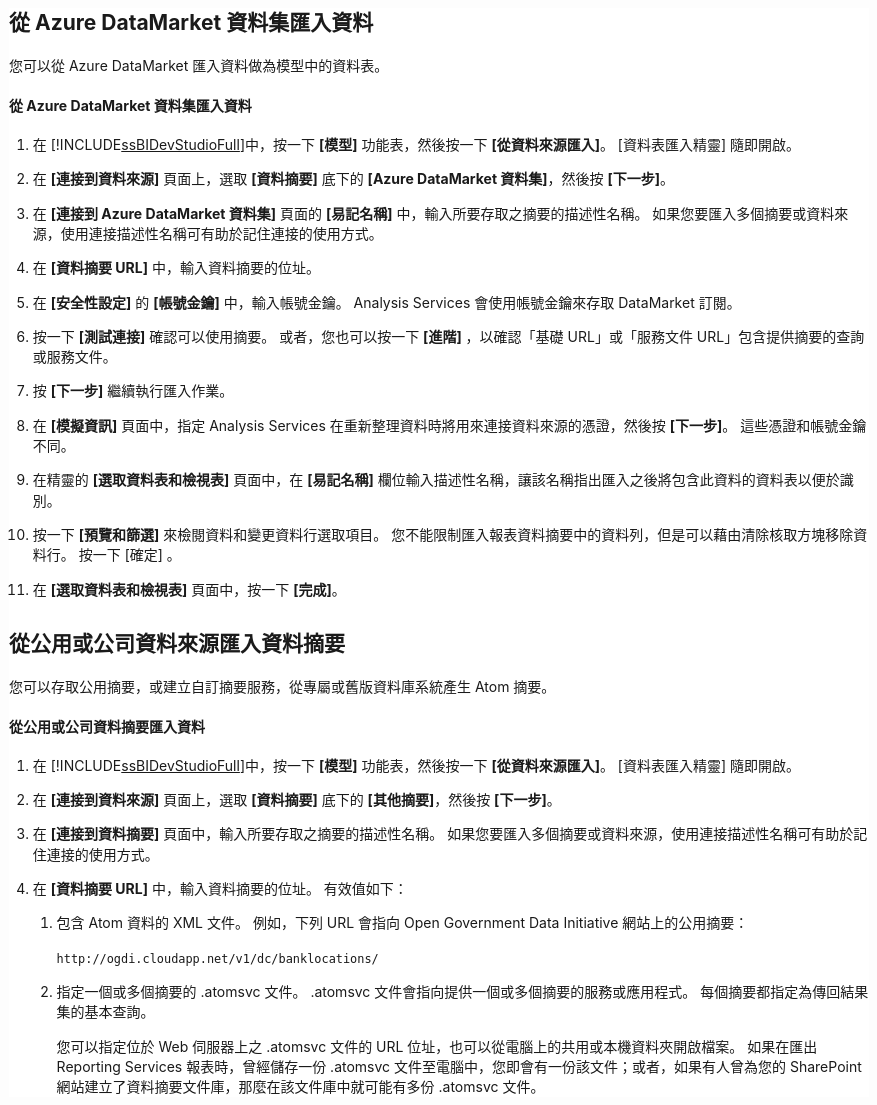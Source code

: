 ##  <a name="import-data-from-an-azure-datamarket-dataset"></a><a name="azure"></a>從 Azure DataMarket 資料集匯入資料  
 您可以從 Azure DataMarket 匯入資料做為模型中的資料表。  
  
#### <a name="to-import-data-from-an-azure-datamarket-dataset"></a>從 Azure DataMarket 資料集匯入資料  
  
1.  在 [!INCLUDE[ssBIDevStudioFull](../includes/ssbidevstudiofull-md.md)]中，按一下 **[模型]** 功能表，然後按一下 **[從資料來源匯入]**。 [資料表匯入精靈] 隨即開啟。  
  
2.  在 **[連接到資料來源]** 頁面上，選取 **[資料摘要]** 底下的 **[Azure DataMarket 資料集]**，然後按 **[下一步]**。  
  
3.  在 **[連接到 Azure DataMarket 資料集]** 頁面的 **[易記名稱]** 中，輸入所要存取之摘要的描述性名稱。 如果您要匯入多個摘要或資料來源，使用連接描述性名稱可有助於記住連接的使用方式。  
  
4.  在 **[資料摘要 URL]** 中，輸入資料摘要的位址。  
  
5.  在 **[安全性設定]** 的 **[帳號金鑰]** 中，輸入帳號金鑰。 Analysis Services 會使用帳號金鑰來存取 DataMarket 訂閱。  
  
6.  按一下 **[測試連接]** 確認可以使用摘要。 或者，您也可以按一下 **[進階]** ，以確認「基礎 URL」或「服務文件 URL」包含提供摘要的查詢或服務文件。  
  
7.  按 **[下一步]** 繼續執行匯入作業。  
  
8.  在 **[模擬資訊]** 頁面中，指定 Analysis Services 在重新整理資料時將用來連接資料來源的憑證，然後按 **[下一步]**。 這些憑證和帳號金鑰不同。  
  
9. 在精靈的 **[選取資料表和檢視表]** 頁面中，在 **[易記名稱]** 欄位輸入描述性名稱，讓該名稱指出匯入之後將包含此資料的資料表以便於識別。  
  
10. 按一下 **[預覽和篩選]** 來檢閱資料和變更資料行選取項目。 您不能限制匯入報表資料摘要中的資料列，但是可以藉由清除核取方塊移除資料行。 按一下 [確定]  。  
  
11. 在 **[選取資料表和檢視表]** 頁面中，按一下 **[完成]**。  
  
##  <a name="import-data-feeds-from-public-or-corporate-data-sources"></a><a name="importdata"></a>從公用或公司資料來源匯入資料摘要  
 您可以存取公用摘要，或建立自訂摘要服務，從專屬或舊版資料庫系統產生 Atom 摘要。  
  
#### <a name="to-import-data-from-public-or-corporate-data-feeds"></a>從公用或公司資料摘要匯入資料  
  
1.  在 [!INCLUDE[ssBIDevStudioFull](../includes/ssbidevstudiofull-md.md)]中，按一下 **[模型]** 功能表，然後按一下 **[從資料來源匯入]**。 [資料表匯入精靈] 隨即開啟。  
  
2.  在 **[連接到資料來源]** 頁面上，選取 **[資料摘要]** 底下的 **[其他摘要]**，然後按 **[下一步]**。  
  
3.  在 **[連接到資料摘要]** 頁面中，輸入所要存取之摘要的描述性名稱。 如果您要匯入多個摘要或資料來源，使用連接描述性名稱可有助於記住連接的使用方式。  
  
4.  在 **[資料摘要 URL]** 中，輸入資料摘要的位址。 有效值如下：  
  
    1.  包含 Atom 資料的 XML 文件。 例如，下列 URL 會指向 Open Government Data Initiative 網站上的公用摘要：  
  
        ```  
        http://ogdi.cloudapp.net/v1/dc/banklocations/  
        ```  
  
    2.  指定一個或多個摘要的 .atomsvc 文件。 .atomsvc 文件會指向提供一個或多個摘要的服務或應用程式。 每個摘要都指定為傳回結果集的基本查詢。  
  
         您可以指定位於 Web 伺服器上之 .atomsvc 文件的 URL 位址，也可以從電腦上的共用或本機資料夾開啟檔案。 如果在匯出 Reporting Services 報表時，曾經儲存一份 .atomsvc 文件至電腦中，您即會有一份該文件；或者，如果有人曾為您的 SharePoint 網站建立了資料摘要文件庫，那麼在該文件庫中就可能有多份 .atomsvc 文件。  
  